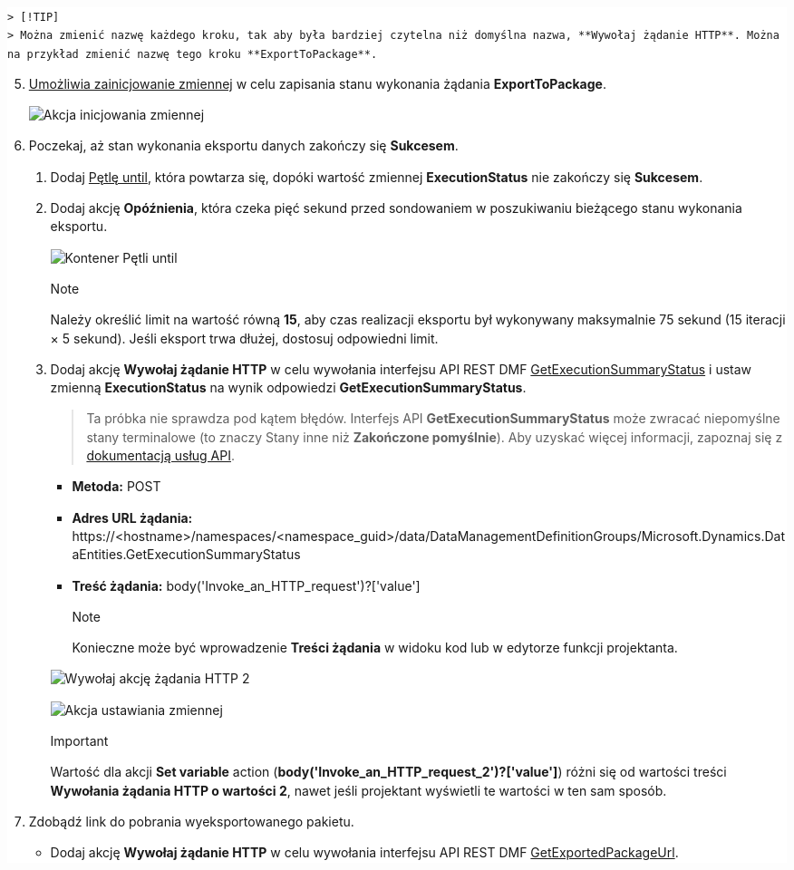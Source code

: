     > [!TIP]
    > Można zmienić nazwę każdego kroku, tak aby była bardziej czytelna niż domyślna nazwa, **Wywołaj żądanie HTTP**. Można na przykład zmienić nazwę tego kroku **ExportToPackage**.

5. [Umożliwia zainicjowanie zmiennej](https://docs.microsoft.com/azure/logic-apps/logic-apps-create-variables-store-values#initialize-variable) w celu zapisania stanu wykonania żądania **ExportToPackage**.

    ![Akcja inicjowania zmiennej](media/integration-logic-app-initialize-variable-step.png)

6. Poczekaj, aż stan wykonania eksportu danych zakończy się **Sukcesem**.

    1. Dodaj [Pętlę until](https://docs.microsoft.com/azure/logic-apps/logic-apps-control-flow-loops#until-loop), która powtarza się, dopóki wartość zmiennej **ExecutionStatus** nie zakończy się **Sukcesem**.
    2. Dodaj akcję **Opóźnienia**, która czeka pięć sekund przed sondowaniem w poszukiwaniu bieżącego stanu wykonania eksportu.

        ![Kontener Pętli until](media/integration-logic-app-until-loop-step.png)

        > [!NOTE]
        > Należy określić limit na wartość równą **15**, aby czas realizacji eksportu był wykonywany maksymalnie 75 sekund (15 iteracji × 5 sekund). Jeśli eksport trwa dłużej, dostosuj odpowiedni limit.        

    3. Dodaj akcję **Wywołaj żądanie HTTP** w celu wywołania interfejsu API REST DMF [GetExecutionSummaryStatus](../dev-itpro/data-entities/data-management-api.md#getexecutionsummarystatus) i ustaw zmienną **ExecutionStatus** na wynik odpowiedzi **GetExecutionSummaryStatus**.

        > Ta próbka nie sprawdza pod kątem błędów. Interfejs API **GetExecutionSummaryStatus** może zwracać niepomyślne stany terminalowe (to znaczy Stany inne niż **Zakończone pomyślnie**). Aby uzyskać więcej informacji, zapoznaj się z [dokumentacją usług API](../dev-itpro/data-entities/data-management-api.md#getexecutionsummarystatus).

        - **Metoda:** POST
        - **Adres URL żądania:** https://\<hostname\>/namespaces/\<namespace\_guid\>/data/DataManagementDefinitionGroups/Microsoft.Dynamics.DataEntities.GetExecutionSummaryStatus
        - **Treść żądania:** body('Invoke\_an\_HTTP\_request')?['value']

            > [!NOTE]
            > Konieczne może być wprowadzenie **Treści żądania** w widoku kod lub w edytorze funkcji projektanta.

        ![Wywołaj akcję żądania HTTP 2](media/integration-logic-app-get-execution-status-step.png)

        ![Akcja ustawiania zmiennej](media/integration-logic-app-set-variable-step.png)

        > [!IMPORTANT]
        > Wartość dla akcji **Set variable** action (**body('Invoke\_an\_HTTP\_request\_2')?['value']**) różni się od wartości treści **Wywołania żądania HTTP o wartości 2**, nawet jeśli projektant wyświetli te wartości w ten sam sposób.

7. Zdobądź link do pobrania wyeksportowanego pakietu.

    - Dodaj akcję **Wywołaj żądanie HTTP** w celu wywołania interfejsu API REST DMF [GetExportedPackageUrl](../dev-itpro/data-entities/data-management-api.md#getexportedpackageurl).
